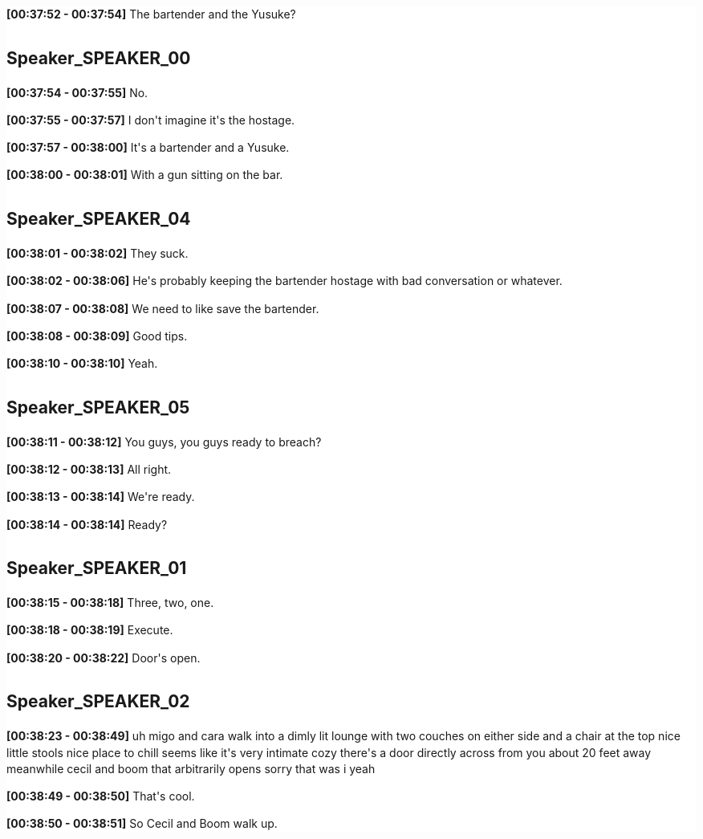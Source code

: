 **[00:37:52 - 00:37:54]** The bartender and the Yusuke?


## Speaker_SPEAKER_00

**[00:37:54 - 00:37:55]** No.

**[00:37:55 - 00:37:57]** I don't imagine it's the hostage.

**[00:37:57 - 00:38:00]** It's a bartender and a Yusuke.

**[00:38:00 - 00:38:01]** With a gun sitting on the bar.


## Speaker_SPEAKER_04

**[00:38:01 - 00:38:02]** They suck.

**[00:38:02 - 00:38:06]** He's probably keeping the bartender hostage with bad conversation or whatever.

**[00:38:07 - 00:38:08]** We need to like save the bartender.

**[00:38:08 - 00:38:09]** Good tips.

**[00:38:10 - 00:38:10]** Yeah.


## Speaker_SPEAKER_05

**[00:38:11 - 00:38:12]** You guys, you guys ready to breach?

**[00:38:12 - 00:38:13]** All right.

**[00:38:13 - 00:38:14]** We're ready.

**[00:38:14 - 00:38:14]** Ready?


## Speaker_SPEAKER_01

**[00:38:15 - 00:38:18]** Three, two, one.

**[00:38:18 - 00:38:19]** Execute.

**[00:38:20 - 00:38:22]** Door's open.


## Speaker_SPEAKER_02

**[00:38:23 - 00:38:49]** uh migo and cara walk into a dimly lit lounge with two couches on either side and a chair at the top nice little stools nice place to chill seems like it's very intimate cozy there's a door directly across from you about 20 feet away meanwhile cecil and boom that arbitrarily opens sorry that was i yeah

**[00:38:49 - 00:38:50]** That's cool.

**[00:38:50 - 00:38:51]** So Cecil and Boom walk up.
